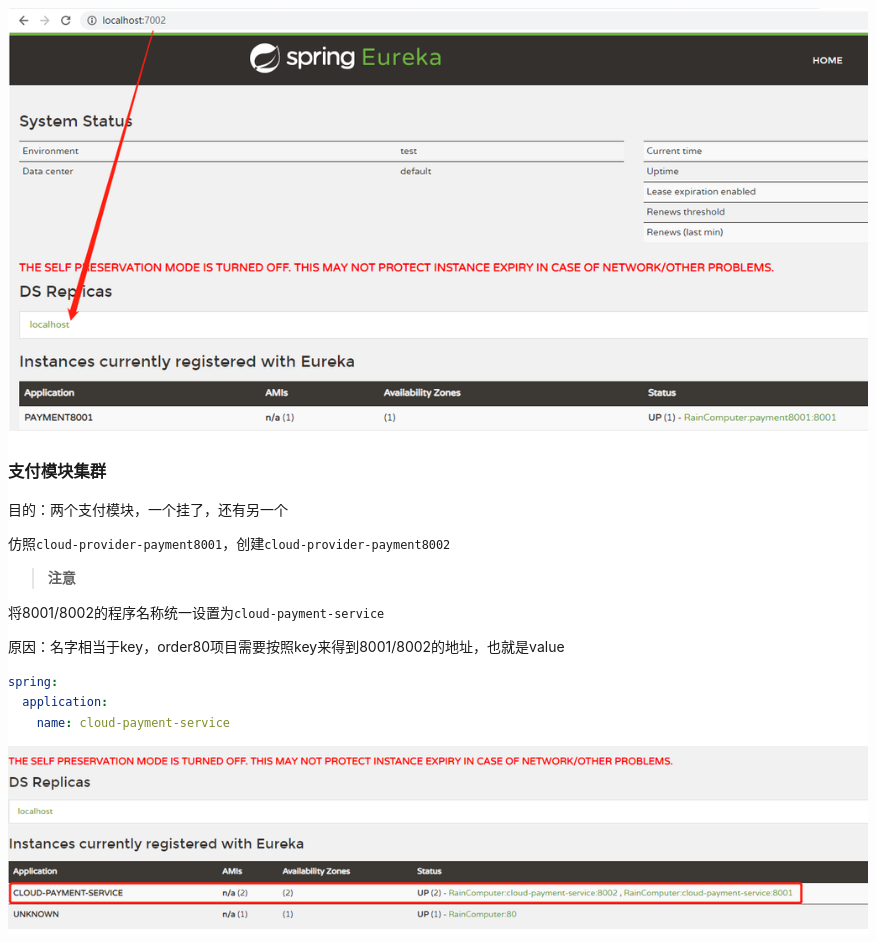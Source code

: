 ![image-20220828141508223](springcloud.assets/image-20220828141508223.png)



### 支付模块集群

目的：两个支付模块，一个挂了，还有另一个

仿照`cloud-provider-payment8001`，创建`cloud-provider-payment8002`

> **注意**

将8001/8002的程序名称统一设置为`cloud-payment-service`

原因：名字相当于key，order80项目需要按照key来得到8001/8002的地址，也就是value

```yaml
spring:
  application:
    name: cloud-payment-service
```

![image-20220828144718024](springcloud.assets/image-20220828144718024.png)
